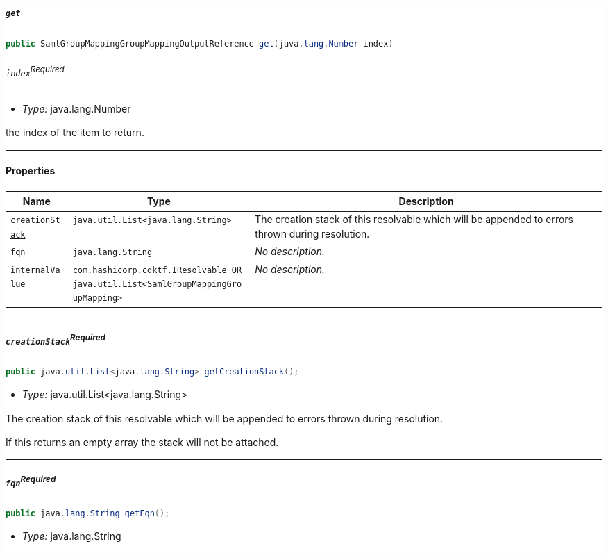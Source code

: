 ##### `get` <a name="get" id="rhizo-co-terraform-provider-wiz.samlGroupMapping.SamlGroupMappingGroupMappingList.get"></a>

```java
public SamlGroupMappingGroupMappingOutputReference get(java.lang.Number index)
```

###### `index`<sup>Required</sup> <a name="index" id="rhizo-co-terraform-provider-wiz.samlGroupMapping.SamlGroupMappingGroupMappingList.get.parameter.index"></a>

- *Type:* java.lang.Number

the index of the item to return.

---


#### Properties <a name="Properties" id="Properties"></a>

| **Name** | **Type** | **Description** |
| --- | --- | --- |
| <code><a href="#rhizo-co-terraform-provider-wiz.samlGroupMapping.SamlGroupMappingGroupMappingList.property.creationStack">creationStack</a></code> | <code>java.util.List<java.lang.String></code> | The creation stack of this resolvable which will be appended to errors thrown during resolution. |
| <code><a href="#rhizo-co-terraform-provider-wiz.samlGroupMapping.SamlGroupMappingGroupMappingList.property.fqn">fqn</a></code> | <code>java.lang.String</code> | *No description.* |
| <code><a href="#rhizo-co-terraform-provider-wiz.samlGroupMapping.SamlGroupMappingGroupMappingList.property.internalValue">internalValue</a></code> | <code>com.hashicorp.cdktf.IResolvable OR java.util.List<<a href="#rhizo-co-terraform-provider-wiz.samlGroupMapping.SamlGroupMappingGroupMapping">SamlGroupMappingGroupMapping</a>></code> | *No description.* |

---

##### `creationStack`<sup>Required</sup> <a name="creationStack" id="rhizo-co-terraform-provider-wiz.samlGroupMapping.SamlGroupMappingGroupMappingList.property.creationStack"></a>

```java
public java.util.List<java.lang.String> getCreationStack();
```

- *Type:* java.util.List<java.lang.String>

The creation stack of this resolvable which will be appended to errors thrown during resolution.

If this returns an empty array the stack will not be attached.

---

##### `fqn`<sup>Required</sup> <a name="fqn" id="rhizo-co-terraform-provider-wiz.samlGroupMapping.SamlGroupMappingGroupMappingList.property.fqn"></a>

```java
public java.lang.String getFqn();
```

- *Type:* java.lang.String

---
